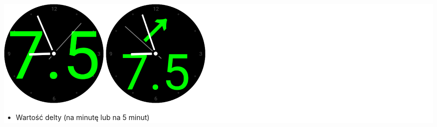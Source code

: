 <img src='images/complications_large_1.png' width=200> <img src='images/complications_large_2.png' width=200>

* Wartość delty (na minutę lub na 5 minut)
